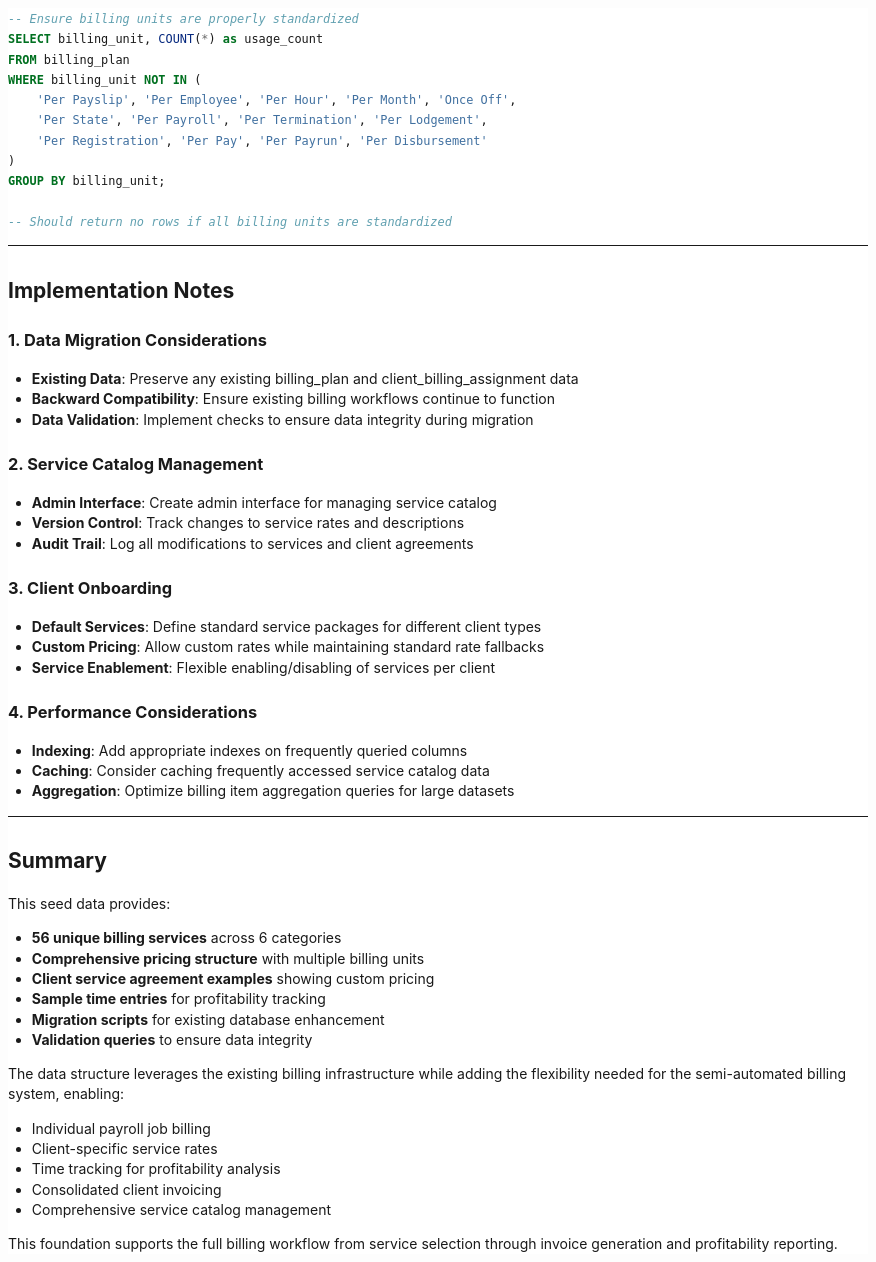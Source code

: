 ```sql
-- Ensure billing units are properly standardized
SELECT billing_unit, COUNT(*) as usage_count
FROM billing_plan
WHERE billing_unit NOT IN (
    'Per Payslip', 'Per Employee', 'Per Hour', 'Per Month', 'Once Off',
    'Per State', 'Per Payroll', 'Per Termination', 'Per Lodgement',
    'Per Registration', 'Per Pay', 'Per Payrun', 'Per Disbursement'
)
GROUP BY billing_unit;

-- Should return no rows if all billing units are standardized
```

---

## Implementation Notes

### 1. Data Migration Considerations
- **Existing Data**: Preserve any existing billing_plan and client_billing_assignment data
- **Backward Compatibility**: Ensure existing billing workflows continue to function
- **Data Validation**: Implement checks to ensure data integrity during migration

### 2. Service Catalog Management
- **Admin Interface**: Create admin interface for managing service catalog
- **Version Control**: Track changes to service rates and descriptions
- **Audit Trail**: Log all modifications to services and client agreements

### 3. Client Onboarding
- **Default Services**: Define standard service packages for different client types
- **Custom Pricing**: Allow custom rates while maintaining standard rate fallbacks
- **Service Enablement**: Flexible enabling/disabling of services per client

### 4. Performance Considerations
- **Indexing**: Add appropriate indexes on frequently queried columns
- **Caching**: Consider caching frequently accessed service catalog data
- **Aggregation**: Optimize billing item aggregation queries for large datasets

---

## Summary

This seed data provides:
- **56 unique billing services** across 6 categories
- **Comprehensive pricing structure** with multiple billing units
- **Client service agreement examples** showing custom pricing
- **Sample time entries** for profitability tracking
- **Migration scripts** for existing database enhancement
- **Validation queries** to ensure data integrity

The data structure leverages the existing billing infrastructure while adding the flexibility needed for the semi-automated billing system, enabling:
- Individual payroll job billing
- Client-specific service rates
- Time tracking for profitability analysis
- Consolidated client invoicing
- Comprehensive service catalog management

This foundation supports the full billing workflow from service selection through invoice generation and profitability reporting.